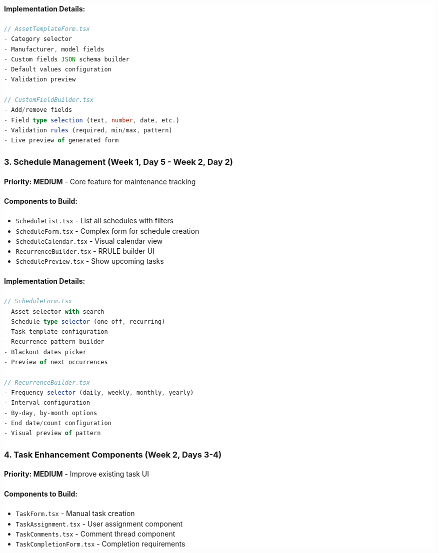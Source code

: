 #### Implementation Details:
```typescript
// AssetTemplateForm.tsx
- Category selector
- Manufacturer, model fields
- Custom fields JSON schema builder
- Default values configuration
- Validation preview

// CustomFieldBuilder.tsx
- Add/remove fields
- Field type selection (text, number, date, etc.)
- Validation rules (required, min/max, pattern)
- Live preview of generated form
```

### 3. Schedule Management (Week 1, Day 5 - Week 2, Day 2)
**Priority: MEDIUM** - Core feature for maintenance tracking

#### Components to Build:
- `ScheduleList.tsx` - List all schedules with filters
- `ScheduleForm.tsx` - Complex form for schedule creation
- `ScheduleCalendar.tsx` - Visual calendar view
- `RecurrenceBuilder.tsx` - RRULE builder UI
- `SchedulePreview.tsx` - Show upcoming tasks

#### Implementation Details:
```typescript
// ScheduleForm.tsx
- Asset selector with search
- Schedule type selector (one-off, recurring)
- Task template configuration
- Recurrence pattern builder
- Blackout dates picker
- Preview of next occurrences

// RecurrenceBuilder.tsx
- Frequency selector (daily, weekly, monthly, yearly)
- Interval configuration
- By-day, by-month options
- End date/count configuration
- Visual preview of pattern
```

### 4. Task Enhancement Components (Week 2, Days 3-4)
**Priority: MEDIUM** - Improve existing task UI

#### Components to Build:
- `TaskForm.tsx` - Manual task creation
- `TaskAssignment.tsx` - User assignment component
- `TaskComments.tsx` - Comment thread component
- `TaskCompletionForm.tsx` - Completion requirements

